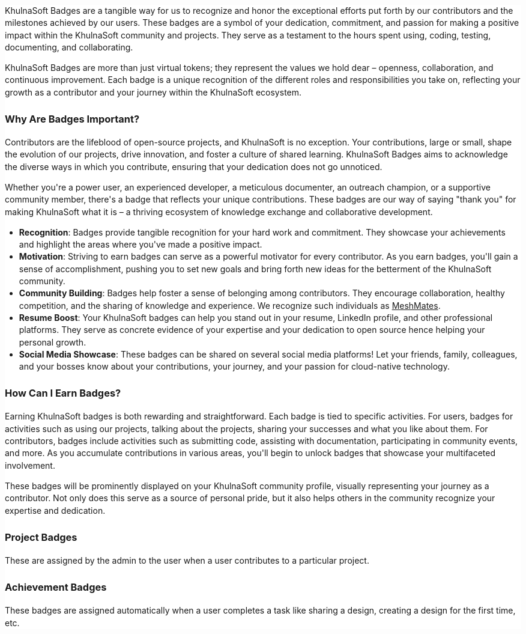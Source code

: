 KhulnaSoft Badges are a tangible way for us to recognize and honor the exceptional efforts put forth by our contributors and the milestones achieved by our users. These badges are a symbol of your dedication, commitment, and passion for making a positive impact within the KhulnaSoft community and projects. They serve as a testament to the hours spent using, coding, testing, documenting, and collaborating.

KhulnaSoft Badges are more than just virtual tokens; they represent the values we hold dear – openness, collaboration, and continuous improvement. Each badge is a unique recognition of the different roles and responsibilities you take on, reflecting your growth as a contributor and your journey within the KhulnaSoft ecosystem.



### Why Are Badges Important?

Contributors are the lifeblood of open-source projects, and KhulnaSoft is no exception. Your contributions, large or small, shape the evolution of our projects, drive innovation, and foster a culture of shared learning. KhulnaSoft Badges aims to acknowledge the diverse ways in which you contribute, ensuring that your dedication does not go unnoticed.

Whether you're a power user, an experienced developer, a meticulous documenter, an outreach champion, or a supportive community member, there's a badge that reflects your unique contributions. These badges are our way of saying "thank you" for making KhulnaSoft what it is – a thriving ecosystem of knowledge exchange and collaborative development.

  - **Recognition**: Badges provide tangible recognition for your hard work and commitment. They showcase your achievements and highlight the areas where you've made a positive impact.
  - **Motivation**: Striving to earn badges can serve as a powerful motivator for every contributor. As you earn badges, you'll gain a sense of accomplishment, pushing you to set new goals and bring forth new ideas for the betterment of the KhulnaSoft community.
  - **Community Building**: Badges help foster a sense of belonging among contributors. They encourage collaboration, healthy competition, and the sharing of knowledge and experience. We recognize such individuals as [MeshMates](/community/meshmates).
  - **Resume Boost**: Your KhulnaSoft badges can help you stand out in your resume, LinkedIn profile, and other professional platforms. They serve as concrete evidence of your expertise and your dedication to open source hence helping your personal growth.
 - **Social Media Showcase**: These badges can be shared on several social media platforms! Let your friends, family, colleagues, and your bosses know about your contributions, your journey, and your passion for cloud-native technology.

### How Can I Earn Badges?
Earning KhulnaSoft badges is both rewarding and straightforward. Each badge is tied to specific activities. For users, badges for activities such as using our projects, talking about the projects, sharing your successes and what you like about them. For contributors, badges include activities such as submitting code, assisting with documentation, participating in community events, and more. As you accumulate contributions in various areas, you'll begin to unlock badges that showcase your multifaceted involvement.

These badges will be prominently displayed on your KhulnaSoft community profile, visually representing your journey as a contributor. Not only does this serve as a source of personal pride, but it also helps others in the community recognize your expertise and dedication.

<h3>Project Badges</h3>
<p>These are assigned by the admin to the user when a user contributes to a particular project.</p> <h3>Achievement Badges</h3>
<p> These badges are assigned automatically when a user completes a task like sharing a design, creating a design for the first time, etc.</p>
